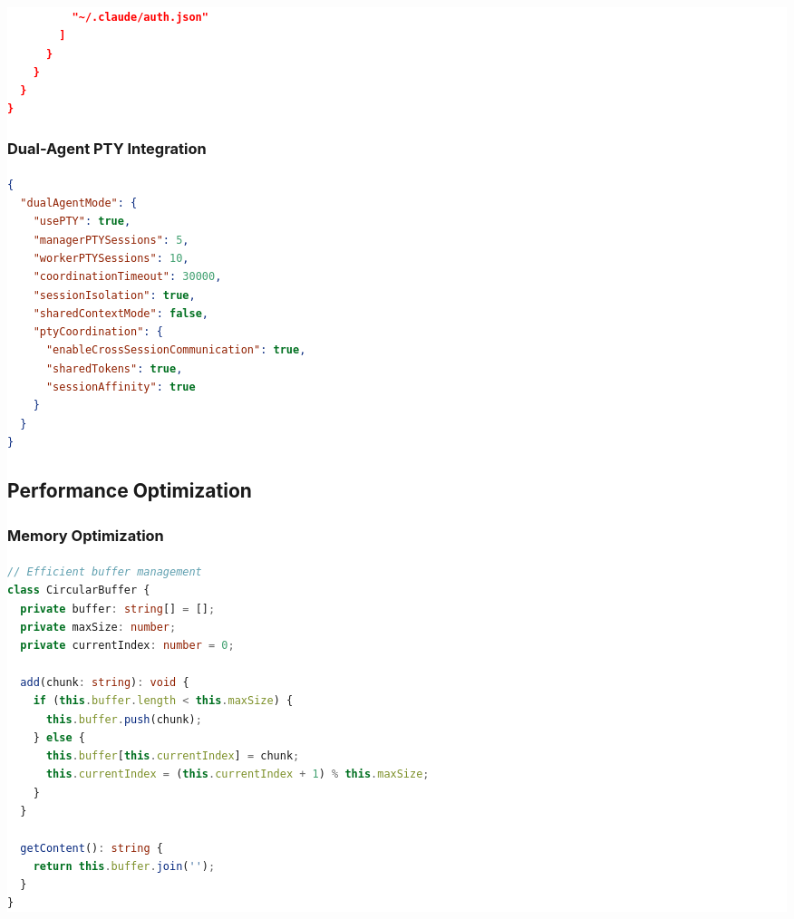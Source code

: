 ```json
          "~/.claude/auth.json"
        ]
      }
    }
  }
}
```

### Dual-Agent PTY Integration

```json
{
  "dualAgentMode": {
    "usePTY": true,
    "managerPTYSessions": 5,
    "workerPTYSessions": 10,
    "coordinationTimeout": 30000,
    "sessionIsolation": true,
    "sharedContextMode": false,
    "ptyCoordination": {
      "enableCrossSessionCommunication": true,
      "sharedTokens": true,
      "sessionAffinity": true
    }
  }
}
```

## Performance Optimization

### Memory Optimization

```typescript
// Efficient buffer management
class CircularBuffer {
  private buffer: string[] = [];
  private maxSize: number;
  private currentIndex: number = 0;
  
  add(chunk: string): void {
    if (this.buffer.length < this.maxSize) {
      this.buffer.push(chunk);
    } else {
      this.buffer[this.currentIndex] = chunk;
      this.currentIndex = (this.currentIndex + 1) % this.maxSize;
    }
  }
  
  getContent(): string {
    return this.buffer.join('');
  }
}
```
